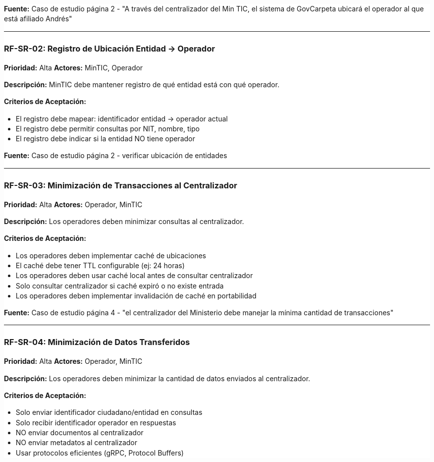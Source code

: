 **Fuente:** Caso de estudio página 2 - "A través del centralizador del Min TIC, el sistema de GovCarpeta ubicará el operador al que está afiliado Andrés"

---

### RF-SR-02: Registro de Ubicación Entidad → Operador

**Prioridad:** Alta
**Actores:** MinTIC, Operador

**Descripción:**
MinTIC debe mantener registro de qué entidad está con qué operador.

**Criterios de Aceptación:**
- El registro debe mapear: identificador entidad → operador actual
- El registro debe permitir consultas por NIT, nombre, tipo
- El registro debe indicar si la entidad NO tiene operador

**Fuente:** Caso de estudio página 2 - verificar ubicación de entidades

---

### RF-SR-03: Minimización de Transacciones al Centralizador

**Prioridad:** Alta
**Actores:** Operador, MinTIC

**Descripción:**
Los operadores deben minimizar consultas al centralizador.

**Criterios de Aceptación:**
- Los operadores deben implementar caché de ubicaciones
- El caché debe tener TTL configurable (ej: 24 horas)
- Los operadores deben usar caché local antes de consultar centralizador
- Solo consultar centralizador si caché expiró o no existe entrada
- Los operadores deben implementar invalidación de caché en portabilidad

**Fuente:** Caso de estudio página 4 - "el centralizador del Ministerio debe manejar la mínima cantidad de transacciones"

---

### RF-SR-04: Minimización de Datos Transferidos

**Prioridad:** Alta
**Actores:** Operador, MinTIC

**Descripción:**
Los operadores deben minimizar la cantidad de datos enviados al centralizador.

**Criterios de Aceptación:**
- Solo enviar identificador ciudadano/entidad en consultas
- Solo recibir identificador operador en respuestas
- NO enviar documentos al centralizador
- NO enviar metadatos al centralizador
- Usar protocolos eficientes (gRPC, Protocol Buffers)
